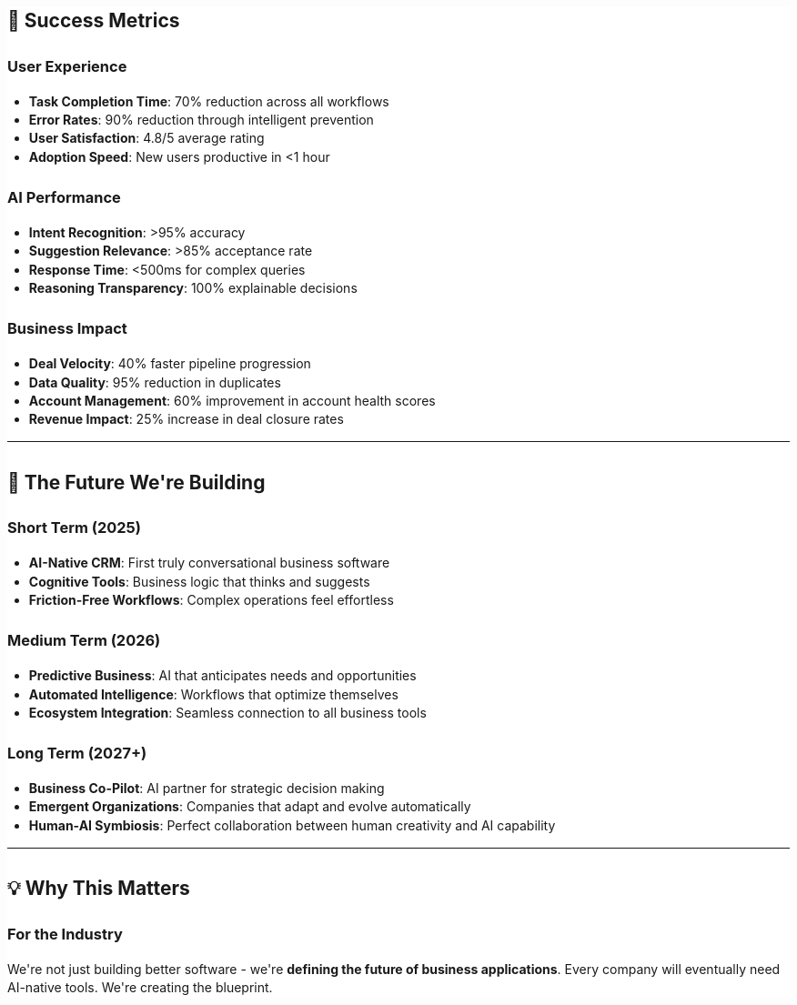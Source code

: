 
## 🎯 **Success Metrics**

### **User Experience**
- **Task Completion Time**: 70% reduction across all workflows
- **Error Rates**: 90% reduction through intelligent prevention
- **User Satisfaction**: 4.8/5 average rating
- **Adoption Speed**: New users productive in <1 hour

### **AI Performance**
- **Intent Recognition**: >95% accuracy
- **Suggestion Relevance**: >85% acceptance rate  
- **Response Time**: <500ms for complex queries
- **Reasoning Transparency**: 100% explainable decisions

### **Business Impact**
- **Deal Velocity**: 40% faster pipeline progression
- **Data Quality**: 95% reduction in duplicates
- **Account Management**: 60% improvement in account health scores
- **Revenue Impact**: 25% increase in deal closure rates

---

## 🚀 **The Future We're Building**

### **Short Term (2025)**
- **AI-Native CRM**: First truly conversational business software
- **Cognitive Tools**: Business logic that thinks and suggests
- **Friction-Free Workflows**: Complex operations feel effortless

### **Medium Term (2026)**
- **Predictive Business**: AI that anticipates needs and opportunities
- **Automated Intelligence**: Workflows that optimize themselves
- **Ecosystem Integration**: Seamless connection to all business tools

### **Long Term (2027+)**
- **Business Co-Pilot**: AI partner for strategic decision making
- **Emergent Organizations**: Companies that adapt and evolve automatically
- **Human-AI Symbiosis**: Perfect collaboration between human creativity and AI capability

---

## 💡 **Why This Matters**

### **For the Industry**
We're not just building better software - we're **defining the future of business applications**. Every company will eventually need AI-native tools. We're creating the blueprint.
